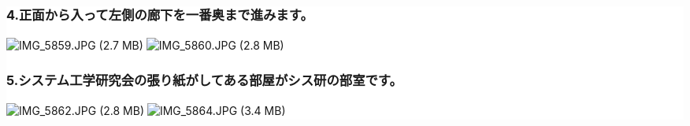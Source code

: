 ### 4.正面から入って左側の廊下を一番奥まで進みます。
<img width="4032" alt="IMG_5859.JPG (2.7 MB)" src="/img/762/6795bfae-68e2-42d7-ae6a-337ad86514a1.webp">

<img width="4032" alt="IMG_5860.JPG (2.8 MB)" src="/img/762/aefebc36-b5cb-421b-8084-ce1a08933cba.webp">


### 5.システム工学研究会の張り紙がしてある部屋がシス研の部室です。
<img width="4032" alt="IMG_5862.JPG (2.8 MB)" src="/img/762/c6ce26da-a921-4ed9-b490-80101e632a84.webp">

<img width="4032" alt="IMG_5864.JPG (3.4 MB)" src="/img/762/24db3e28-8d21-4691-a054-f207557770e3.webp">

